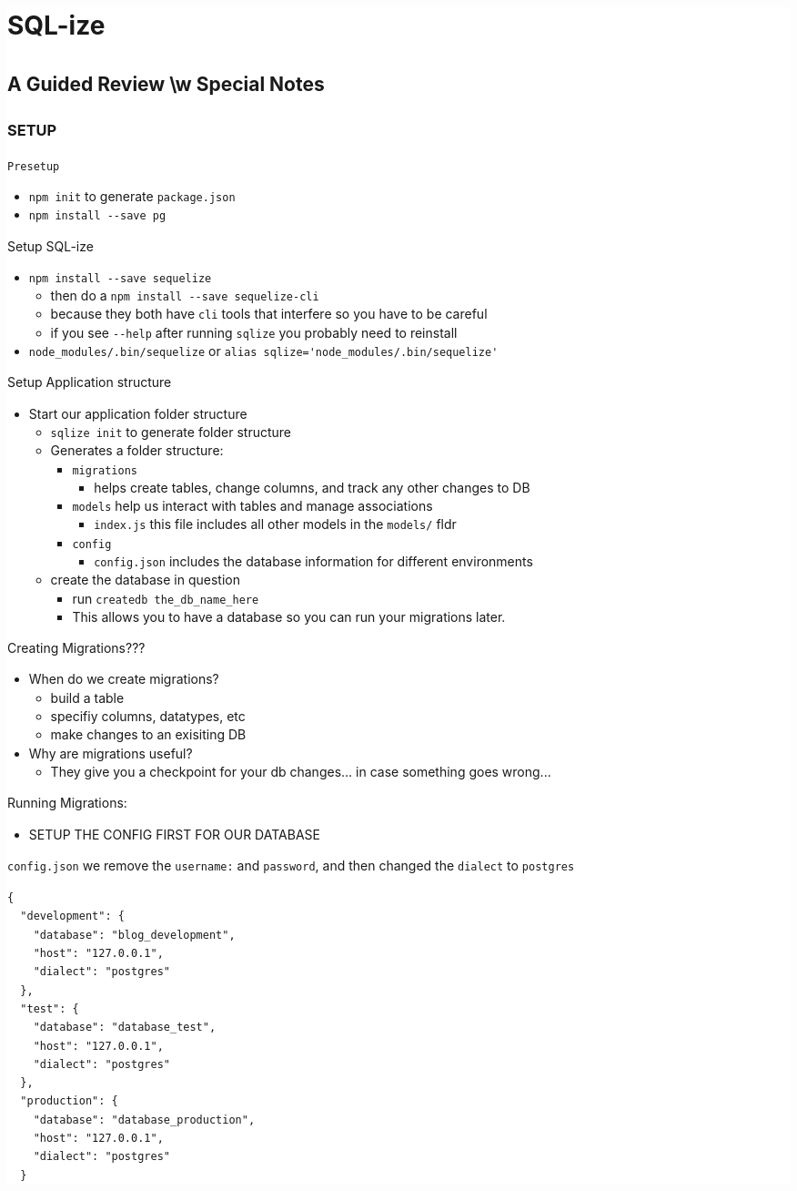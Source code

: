 # SQL-ize
## A Guided Review \w Special Notes


### SETUP 

`Presetup`

* `npm init` to generate `package.json`
* `npm install --save pg`

Setup SQL-ize

* `npm install --save sequelize` 
    * then do a `npm install --save sequelize-cli`
    * because they both have `cli` tools that interfere so you have to be careful
    * if you see `--help` after running `sqlize` you probably need to reinstall
* `node_modules/.bin/sequelize` or `alias sqlize='node_modules/.bin/sequelize'`

Setup Application structure

*  Start our application folder structure
    * `sqlize init` to generate folder structure 
    * Generates a folder structure: 
        * `migrations` 
            * helps create tables, change columns, and track any other changes to DB
        * `models` help us interact with tables and manage associations
            * `index.js` this file includes all other models in  the `models/` fldr
        * `config`
            * `config.json` includes the database information for different environments
    * create the database in question
        * run `createdb the_db_name_here`
        * This allows you to have a database so you can run your migrations later.

Creating Migrations???

* When do we create migrations?
    * build a table
    * specifiy columns, datatypes, etc
    * make changes to an exisiting DB
* Why are migrations useful?
    * They give you a checkpoint for your db changes... in case something goes wrong...

Running Migrations:

* SETUP THE CONFIG FIRST FOR OUR DATABASE

`config.json` we remove the `username:` and `password`, 
and then changed the `dialect` to `postgres`

```
{
  "development": {
    "database": "blog_development",
    "host": "127.0.0.1",
    "dialect": "postgres"
  },
  "test": {
    "database": "database_test",
    "host": "127.0.0.1",
    "dialect": "postgres"
  },
  "production": {
    "database": "database_production",
    "host": "127.0.0.1",
    "dialect": "postgres"
  }
```